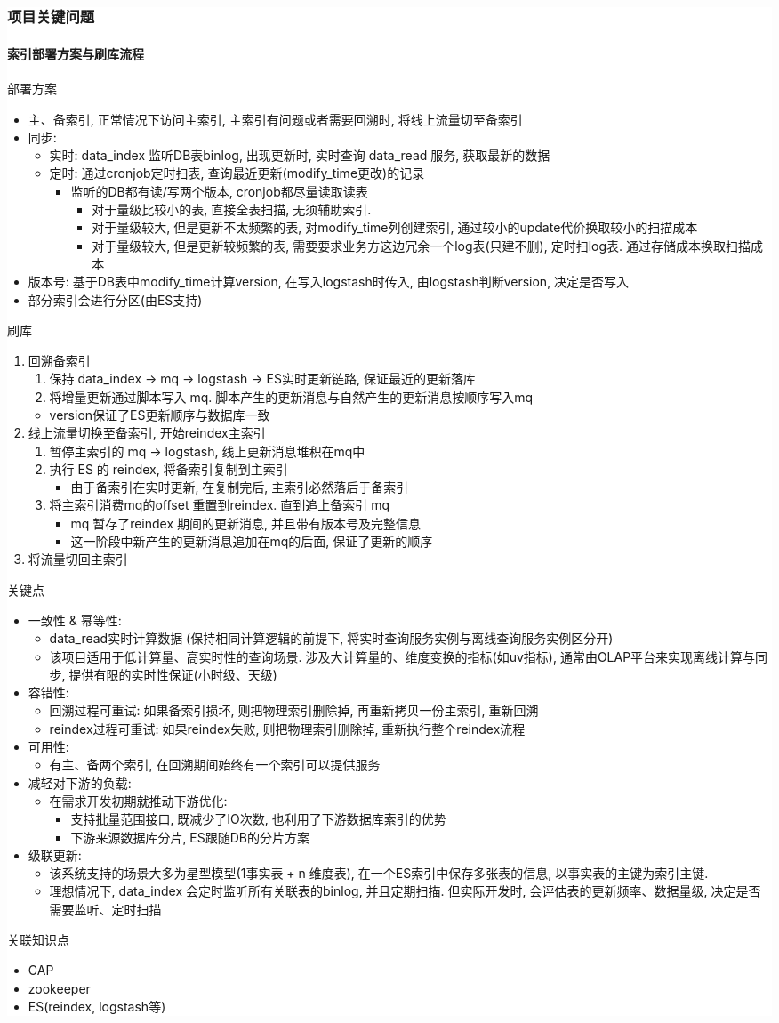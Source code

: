 
### 项目关键问题
#### 索引部署方案与刷库流程


部署方案
- 主、备索引, 正常情况下访问主索引, 主索引有问题或者需要回溯时, 将线上流量切至备索引
- 同步:
  - 实时: data_index 监听DB表binlog, 出现更新时, 实时查询 data_read 服务, 获取最新的数据
  - 定时: 通过cronjob定时扫表, 查询最近更新(modify_time更改)的记录
    - 监听的DB都有读/写两个版本, cronjob都尽量读取读表
      - 对于量级比较小的表, 直接全表扫描, 无须辅助索引.
      - 对于量级较大, 但是更新不太频繁的表, 对modify_time列创建索引, 通过较小的update代价换取较小的扫描成本
      - 对于量级较大, 但是更新较频繁的表, 需要要求业务方这边冗余一个log表(只建不删), 定时扫log表. 通过存储成本换取扫描成本
- 版本号: 基于DB表中modify_time计算version, 在写入logstash时传入, 由logstash判断version, 决定是否写入
- 部分索引会进行分区(由ES支持)


刷库
1. 回溯备索引
   1. 保持 data_index -> mq -> logstash -> ES实时更新链路, 保证最近的更新落库
   2. 将增量更新通过脚本写入 mq. 脚本产生的更新消息与自然产生的更新消息按顺序写入mq
   - version保证了ES更新顺序与数据库一致
2. 线上流量切换至备索引, 开始reindex主索引
   1. 暂停主索引的 mq -> logstash, 线上更新消息堆积在mq中
   2. 执行 ES 的 reindex, 将备索引复制到主索引
      - 由于备索引在实时更新, 在复制完后, 主索引必然落后于备索引
   3. 将主索引消费mq的offset 重置到reindex. 直到追上备索引 mq
      - mq 暂存了reindex 期间的更新消息, 并且带有版本号及完整信息
      - 这一阶段中新产生的更新消息追加在mq的后面, 保证了更新的顺序
3. 将流量切回主索引


关键点
- 一致性 & 幂等性:
  - data_read实时计算数据 (保持相同计算逻辑的前提下, 将实时查询服务实例与离线查询服务实例区分开)
  - 该项目适用于低计算量、高实时性的查询场景. 涉及大计算量的、维度变换的指标(如uv指标), 通常由OLAP平台来实现离线计算与同步, 提供有限的实时性保证(小时级、天级)
- 容错性:
  - 回溯过程可重试: 如果备索引损坏, 则把物理索引删除掉, 再重新拷贝一份主索引, 重新回溯
  - reindex过程可重试: 如果reindex失败, 则把物理索引删除掉, 重新执行整个reindex流程
- 可用性:
  - 有主、备两个索引, 在回溯期间始终有一个索引可以提供服务
- 减轻对下游的负载:
  - 在需求开发初期就推动下游优化:
    - 支持批量范围接口, 既减少了IO次数, 也利用了下游数据库索引的优势
    - 下游来源数据库分片, ES跟随DB的分片方案
- 级联更新:
  - 该系统支持的场景大多为星型模型(1事实表 + n 维度表), 在一个ES索引中保存多张表的信息, 以事实表的主键为索引主键.
  - 理想情况下, data_index 会定时监听所有关联表的binlog, 并且定期扫描. 但实际开发时, 会评估表的更新频率、数据量级, 决定是否需要监听、定时扫描


关联知识点
- CAP
- zookeeper
- ES(reindex, logstash等)